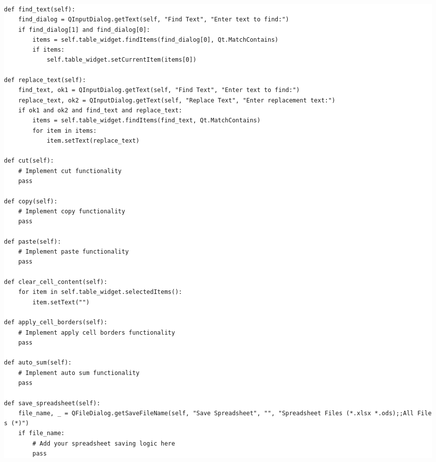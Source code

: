     def find_text(self):
        find_dialog = QInputDialog.getText(self, "Find Text", "Enter text to find:")
        if find_dialog[1] and find_dialog[0]:
            items = self.table_widget.findItems(find_dialog[0], Qt.MatchContains)
            if items:
                self.table_widget.setCurrentItem(items[0])

    def replace_text(self):
        find_text, ok1 = QInputDialog.getText(self, "Find Text", "Enter text to find:")
        replace_text, ok2 = QInputDialog.getText(self, "Replace Text", "Enter replacement text:")
        if ok1 and ok2 and find_text and replace_text:
            items = self.table_widget.findItems(find_text, Qt.MatchContains)
            for item in items:
                item.setText(replace_text)

    def cut(self):
        # Implement cut functionality
        pass

    def copy(self):
        # Implement copy functionality
        pass

    def paste(self):
        # Implement paste functionality
        pass

    def clear_cell_content(self):
        for item in self.table_widget.selectedItems():
            item.setText("")

    def apply_cell_borders(self):
        # Implement apply cell borders functionality
        pass

    def auto_sum(self):
        # Implement auto sum functionality
        pass

    def save_spreadsheet(self):
        file_name, _ = QFileDialog.getSaveFileName(self, "Save Spreadsheet", "", "Spreadsheet Files (*.xlsx *.ods);;All Files (*)")
        if file_name:
            # Add your spreadsheet saving logic here
            pass    
